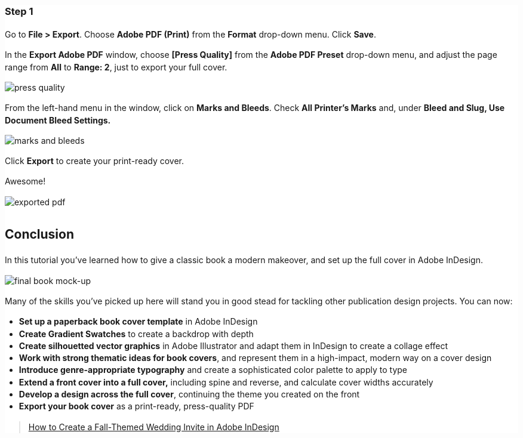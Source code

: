 ### Step 1

Go to **File > Export**. Choose **Adobe PDF (Print)** from the **Format** drop-down menu. Click **Save**.

In the **Export Adobe PDF** window, choose **[Press Quality]** from the **Adobe PDF Preset** drop-down menu, and adjust the page range from **All** to **Range: 2**, just to export your full cover.

![press quality](https://image-control-storage.s3.amazonaws.com/2020/02/17104605/7.12.jpg)

From the left-hand menu in the window, click on **Marks and Bleeds**. Check **All Printer’s Marks** and, under **Bleed and Slug, Use Document Bleed Settings.**

![marks and bleeds](https://image-control-storage.s3.amazonaws.com/2020/02/17104606/7.1.1-1.jpg)

Click **Export** to create your print-ready cover.

Awesome!

![exported pdf](https://image-control-storage.s3.amazonaws.com/2020/02/17104608/7.1.2-1.jpg)

## Conclusion

In this tutorial you’ve learned how to give a classic book a modern makeover, and set up the full cover in Adobe InDesign.

![final book mock-up](https://image-control-storage.s3.amazonaws.com/2020/02/17104610/Moby-Dick-mock-up-2.png)

Many of the skills you’ve picked up here will stand you in good stead for tackling other publication design projects. You can now:

- **Set up a paperback book cover template** in Adobe InDesign
- **Create Gradient Swatches** to create a backdrop with depth
- **Create silhouetted vector graphics** in Adobe Illustrator and adapt them in InDesign to create a collage effect
- **Work with strong thematic ideas for book covers**, and represent them in a high-impact, modern way on a cover design
- **Introduce genre-appropriate typography** and create a sophisticated color palette to apply to type
- **Extend a front cover into a full cover,** including spine and reverse, and calculate cover widths accurately
- **Develop a design across the full cover**, continuing the theme you created on the front
- **Export your book cover** as a print-ready, press-quality PDF

> [How to Create a Fall-Themed Wedding Invite in Adobe InDesign](https://www.nuggetofjoy.com/how-to-create-a-fall-themed-wedding-invite-in-adobe-indesign/)
